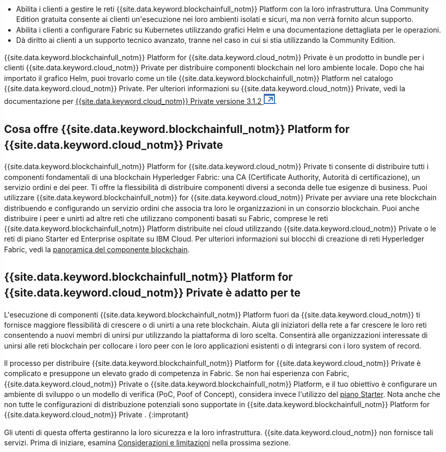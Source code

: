  * Abilita i clienti a gestire le reti {{site.data.keyword.blockchainfull_notm}} Platform con la loro infrastruttura. Una Community Edition gratuita consente ai clienti un'esecuzione nei loro ambienti isolati e sicuri, ma non verrà fornito alcun supporto.
 * Abilita i clienti a configurare Fabric su Kubernetes utilizzando grafici Helm e una documentazione dettagliata per le operazioni.
 * Dà diritto ai clienti a un supporto tecnico avanzato, tranne nel caso in cui si stia utilizzando la Community Edition.

{{site.data.keyword.blockchainfull_notm}} Platform for {{site.data.keyword.cloud_notm}} Private è un prodotto in bundle per i clienti {{site.data.keyword.cloud_notm}} Private per distribuire componenti blockchain nel loro ambiente locale. Dopo che hai importato il grafico Helm, puoi trovarlo come un tile {{site.data.keyword.blockchainfull_notm}} Platform nel catalogo {{site.data.keyword.cloud_notm}} Private. Per ulteriori informazioni su {{site.data.keyword.cloud_notm}} Private, vedi la documentazione per [{{site.data.keyword.cloud_notm}} Private versione 3.1.2 ![Icona link esterno](images/external_link.svg "Icona link esterno")](https://www.ibm.com/support/knowledgecenter/SSBS6K_3.1.2/kc_welcome_containers.html "{{site.data.keyword.cloud_notm}} Private 3.1.2").

## Cosa offre {{site.data.keyword.blockchainfull_notm}} Platform for {{site.data.keyword.cloud_notm}} Private

{{site.data.keyword.blockchainfull_notm}} Platform for {{site.data.keyword.cloud_notm}} Private ti consente di distribuire tutti i componenti fondamentali di una blockchain Hyperledger Fabric: una CA (Certificate Authority, Autorità di certificazione), un servizio ordini e dei peer. Ti offre la flessibilità di distribuire componenti diversi a seconda delle tue esigenze di business. Puoi utilizzare {{site.data.keyword.blockchainfull_notm}} for {{site.data.keyword.cloud_notm}} Private per avviare una rete blockchain distribuendo e configurando un servizio ordini che associa tra loro le organizzazioni in un consorzio blockchain. Puoi anche distribuire i peer e unirti ad altre reti che utilizzano componenti basati su Fabric, comprese le reti {{site.data.keyword.blockchainfull_notm}} Platform distribuite nei cloud utilizzando {{site.data.keyword.cloud_notm}} Private o le reti di piano Starter ed Enterprise ospitate su IBM Cloud. Per ulteriori informazioni sui blocchi di creazione di reti Hyperledger Fabric, vedi la [panoramica del componente blockchain](/docs/services/blockchain/blockchain_component_overview.html#blockchain-component-overview).

## {{site.data.keyword.blockchainfull_notm}} Platform for {{site.data.keyword.cloud_notm}} Private è adatto per te

L'esecuzione di componenti {{site.data.keyword.blockchainfull_notm}} Platform fuori da {{site.data.keyword.cloud_notm}} ti fornisce maggiore flessibilità di crescere o di unirti a una rete blockchain. Aiuta gli iniziatori della rete a far crescere le loro reti consentendo a nuovi membri di unirsi pur utilizzando la piattaforma di loro scelta. Consentirà alle organizzazioni interessate di unirsi alle reti blockchain per collocare i loro peer con le loro applicazioni esistenti o di integrarsi con i loro system of record.

Il processo per distribuire {{site.data.keyword.blockchainfull_notm}} Platform for {{site.data.keyword.cloud_notm}} Private è complicato e presuppone un elevato grado di competenza in Fabric. Se non hai esperienza con Fabric, {{site.data.keyword.cloud_notm}} Private o {{site.data.keyword.blockchainfull_notm}} Platform, e il tuo obiettivo è configurare un ambiente di sviluppo o un modello di verifica (PoC, Poof of Concept), considera invece l'utilizzo del [piano Starter](/docs/services/blockchain/starter_plan.html#starter-plan-about). Nota anche che non tutte le configurazioni di distribuzione potenziali sono supportate in {{site.data.keyword.blockchainfull_notm}} Platform for {{site.data.keyword.cloud_notm}} Private .
{:improtant}

Gli utenti di questa offerta gestiranno la loro sicurezza e la loro infrastruttura. {{site.data.keyword.cloud_notm}} non fornisce tali servizi. Prima di iniziare, esamina [Considerazioni e limitazioni](/docs/services/blockchain/ibp-for-icp-about.html#ibp-icp-about-considerations) nella prossima sezione.
